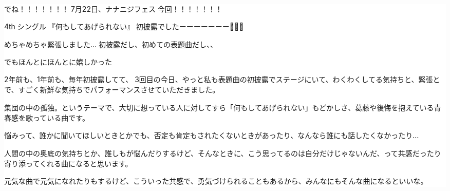 




でね！！！！！！！
7月22日、ナナニジフェス
今回！！！！！！！

4th シングル 『何もしてあげられない』
初披露でしたーーーーーーー🌈✨✨






めちゃめちゃ緊張しました…
初披露だし、初めての表題曲だし、、






でもほんとにほんとに嬉しかった






2年前も、1年前も、毎年初披露してて、
3回目の今日、やっと私も表題曲の初披露でステージにいて、わくわくしてる気持ちと、緊張とで、すごく新鮮な気持ちでパフォーマンスさせていただきました。












集団の中の孤独。というテーマで、大切に想っている人に対してすら「何もしてあげられない」もどかしさ、葛藤や後悔を抱えている青春感を歌っている曲です。





悩みって、誰かに聞いてほしいときとかでも、否定も肯定もされたくないときがあったり、なんなら誰にも話したくなかったり…





人間の中の奥底の気持ちとか、誰しもが悩んだりするけど、そんなときに、こう思ってるのは自分だけじゃないんだ、って共感だったり寄り添ってくれる曲になると思います。










元気な曲で元気になれたりもするけど、こういった共感で、勇気づけられることもあるから、みんなにもそんな曲になるといいな。










